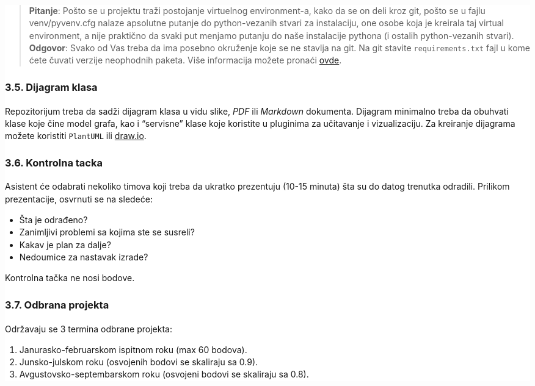 > **Pitanje**: Pošto se u projektu traži postojanje virtuelnog environment-a, kako da se on deli kroz git, pošto se u
> fajlu venv/pyvenv.cfg nalaze apsolutne putanje do python-vezanih stvari za instalaciju, one osobe koja je kreirala taj
> virtual environment, a nije praktično da svaki put menjamo putanju do naše instalacije pythona (i ostalih
> python-vezanih stvari). <br/>
> **Odgovor**: Svako od Vas treba da ima posebno okruženje koje se ne stavlja na git. Na git stavite `requirements.txt`
> fajl u kome ćete čuvati verzije neophodnih paketa. Više informacija možete
> pronaći [ovde](https://note.nkmk.me/en/python-pip-install-requirements/).

### 3.5. Dijagram klasa

Repozitorijum treba da sadži dijagram klasa u vidu slike, *PDF* ili *Markdown* dokumenta. Dijagram minimalno treba da
obuhvati klase koje čine model grafa, kao i “servisne” klase koje koristite u pluginima za učitavanje i vizualizaciju.
Za kreiranje dijagrama možete koristiti `PlantUML` ili [draw.io](https://app.diagrams.net/).

### 3.6. Kontrolna tacka

Asistent će odabrati nekoliko timova koji treba da ukratko prezentuju (10-15 minuta) šta su do datog trenutka odradili.
Prilikom prezentacije, osvrnuti se na sledeće:

- Šta je odrađeno?
- Zanimljivi problemi sa kojima ste se susreli?
- Kakav je plan za dalje?
- Nedoumice za nastavak izrade?

Kontrolna tačka ne nosi bodove.

### 3.7. Odbrana projekta

Održavaju se 3 termina odbrane projekta:

1. Janurasko-februarskom ispitnom roku (max 60 bodova).
2. Junsko-julskom roku (osvojenih bodovi se skaliraju sa 0.9).
3. Avgustovsko-septembarskom roku (osvojeni bodovi se skaliraju sa 0.8).
